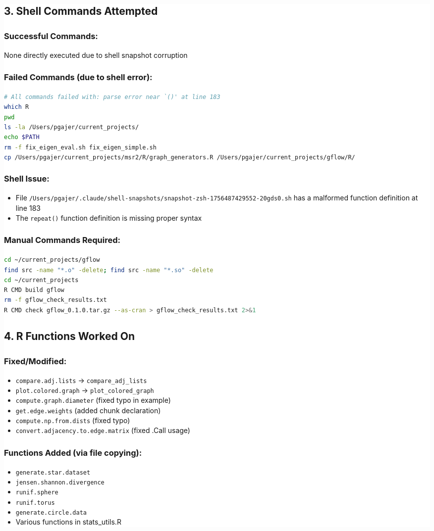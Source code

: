 ## 3. Shell Commands Attempted

### Successful Commands:
None directly executed due to shell snapshot corruption

### Failed Commands (due to shell error):
```bash
# All commands failed with: parse error near `()' at line 183
which R
pwd
ls -la /Users/pgajer/current_projects/
echo $PATH
rm -f fix_eigen_eval.sh fix_eigen_simple.sh
cp /Users/pgajer/current_projects/msr2/R/graph_generators.R /Users/pgajer/current_projects/gflow/R/
```

### Shell Issue:
- File `/Users/pgajer/.claude/shell-snapshots/snapshot-zsh-1756487429552-20gds0.sh` has a malformed function definition at line 183
- The `repeat()` function definition is missing proper syntax

### Manual Commands Required:
```bash
cd ~/current_projects/gflow
find src -name "*.o" -delete; find src -name "*.so" -delete
cd ~/current_projects
R CMD build gflow
rm -f gflow_check_results.txt
R CMD check gflow_0.1.0.tar.gz --as-cran > gflow_check_results.txt 2>&1
```

## 4. R Functions Worked On

### Fixed/Modified:
- `compare.adj.lists` → `compare_adj_lists`
- `plot.colored.graph` → `plot_colored_graph`
- `compute.graph.diameter` (fixed typo in example)
- `get.edge.weights` (added chunk declaration)
- `compute.np.from.dists` (fixed typo)
- `convert.adjacency.to.edge.matrix` (fixed .Call usage)

### Functions Added (via file copying):
- `generate.star.dataset`
- `jensen.shannon.divergence`
- `runif.sphere`
- `runif.torus`
- `generate.circle.data`
- Various functions in stats_utils.R
